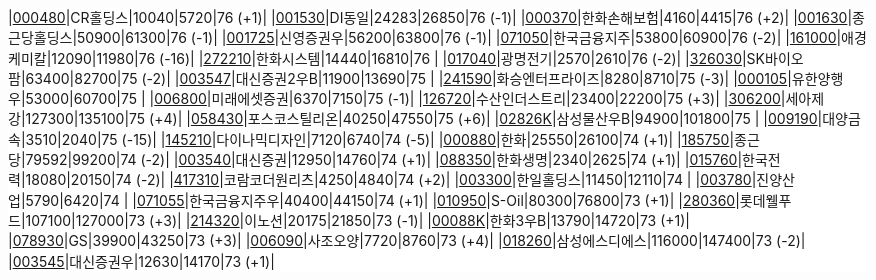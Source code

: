 |[000480](https://finance.daum.net/quotes/A000480)|CR홀딩스|10040|5720|76 (+1)|
|[001530](https://finance.daum.net/quotes/A001530)|DI동일|24283|26850|76 (-1)|
|[000370](https://finance.daum.net/quotes/A000370)|한화손해보험|4160|4415|76 (+2)|
|[001630](https://finance.daum.net/quotes/A001630)|종근당홀딩스|50900|61300|76 (-1)|
|[001725](https://finance.daum.net/quotes/A001725)|신영증권우|56200|63800|76 (-1)|
|[071050](https://finance.daum.net/quotes/A071050)|한국금융지주|53800|60900|76 (-2)|
|[161000](https://finance.daum.net/quotes/A161000)|애경케미칼|12090|11980|76 (-16)|
|[272210](https://finance.daum.net/quotes/A272210)|한화시스템|14440|16810|76 |
|[017040](https://finance.daum.net/quotes/A017040)|광명전기|2570|2610|76 (-2)|
|[326030](https://finance.daum.net/quotes/A326030)|SK바이오팜|63400|82700|75 (-2)|
|[003547](https://finance.daum.net/quotes/A003547)|대신증권2우B|11900|13690|75 |
|[241590](https://finance.daum.net/quotes/A241590)|화승엔터프라이즈|8280|8710|75 (-3)|
|[000105](https://finance.daum.net/quotes/A000105)|유한양행우|53000|60700|75 |
|[006800](https://finance.daum.net/quotes/A006800)|미래에셋증권|6370|7150|75 (-1)|
|[126720](https://finance.daum.net/quotes/A126720)|수산인더스트리|23400|22200|75 (+3)|
|[306200](https://finance.daum.net/quotes/A306200)|세아제강|127300|135100|75 (+4)|
|[058430](https://finance.daum.net/quotes/A058430)|포스코스틸리온|40250|47550|75 (+6)|
|[02826K](https://finance.daum.net/quotes/A02826K)|삼성물산우B|94900|101800|75 |
|[009190](https://finance.daum.net/quotes/A009190)|대양금속|3510|2040|75 (-15)|
|[145210](https://finance.daum.net/quotes/A145210)|다이나믹디자인|7120|6740|74 (-5)|
|[000880](https://finance.daum.net/quotes/A000880)|한화|25550|26100|74 (+1)|
|[185750](https://finance.daum.net/quotes/A185750)|종근당|79592|99200|74 (-2)|
|[003540](https://finance.daum.net/quotes/A003540)|대신증권|12950|14760|74 (+1)|
|[088350](https://finance.daum.net/quotes/A088350)|한화생명|2340|2625|74 (+1)|
|[015760](https://finance.daum.net/quotes/A015760)|한국전력|18080|20150|74 (-2)|
|[417310](https://finance.daum.net/quotes/A417310)|코람코더원리츠|4250|4840|74 (+2)|
|[003300](https://finance.daum.net/quotes/A003300)|한일홀딩스|11450|12110|74 |
|[003780](https://finance.daum.net/quotes/A003780)|진양산업|5790|6420|74 |
|[071055](https://finance.daum.net/quotes/A071055)|한국금융지주우|40400|44150|74 (+1)|
|[010950](https://finance.daum.net/quotes/A010950)|S-Oil|80300|76800|73 (+1)|
|[280360](https://finance.daum.net/quotes/A280360)|롯데웰푸드|107100|127000|73 (+3)|
|[214320](https://finance.daum.net/quotes/A214320)|이노션|20175|21850|73 (-1)|
|[00088K](https://finance.daum.net/quotes/A00088K)|한화3우B|13790|14720|73 (+1)|
|[078930](https://finance.daum.net/quotes/A078930)|GS|39900|43250|73 (+3)|
|[006090](https://finance.daum.net/quotes/A006090)|사조오양|7720|8760|73 (+4)|
|[018260](https://finance.daum.net/quotes/A018260)|삼성에스디에스|116000|147400|73 (-2)|
|[003545](https://finance.daum.net/quotes/A003545)|대신증권우|12630|14170|73 (+1)|